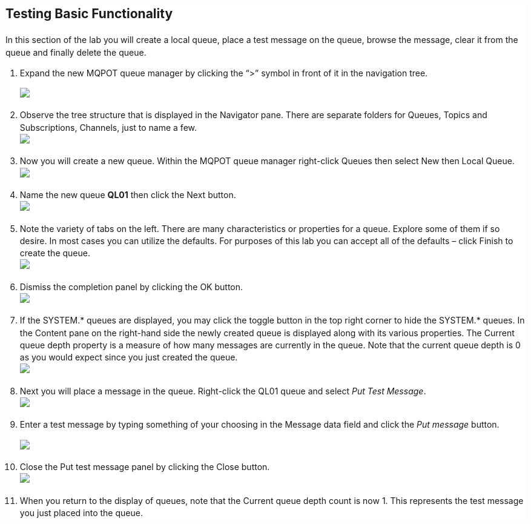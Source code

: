 ## Testing Basic Functionality 

In this section of the lab you will create a local queue, place a test message on the queue, browse the message, clear it from the queue and finally delete the queue. 

1. Expand the new MQPOT queue manager by clicking the “\>” symbol in front of it in the navigation tree.   

    ![](./images/pots/mq/lab1/image12.png) 
 
1. Observe the tree structure that is displayed in the Navigator pane. There are separate folders for Queues, Topics and Subscriptions, Channels, just to name a few.   
    ![](./images/pots/mq/lab1/image13.png) 
 
1. Now you will create a new queue. Within the MQPOT queue manager right-click Queues then select New then Local Queue.   
    ![](./images/pots/mq/lab1/image14.png)  

1. Name the new queue **QL01** then click the Next button.   
    ![](./images/pots/mq/lab1/image15.png)
 
1. Note the variety of tabs on the left. There are many characteristics or properties for a queue. Explore some of them if so desire. In most cases you can utilize the defaults. For purposes of this lab you can accept all of the defaults – click Finish to create the queue.   
    ![](./images/pots/mq/lab1/image16.png)

1. Dismiss the completion panel by clicking the OK button.  
    ![](./images/pots/mq/lab1/image17.png)
 
1. If the SYSTEM.* queues are displayed, you may click the toggle button in the top right corner to hide the SYSTEM.* queues. 
In the Content pane on the right-hand side the newly created queue is displayed along with its various properties. The Current queue depth property is a measure of how many messages are currently in the queue. Note that the current queue depth is 0 as you would expect since you just created the queue.  
    ![](./images/pots/mq/lab1/image18.png)
 
                               
1. Next you will place a message in the queue. Right-click the QL01 queue and select *Put Test Message*.   
![](./images/pots/mq/lab1/image19.png)
 
1. Enter a test message by typing something of your choosing in the Message data field and click the *Put message* button.   
                                             
    ![](./images/pots/mq/lab1/image20.png)
 
1. Close the Put test message panel by clicking the Close button.   
    ![](./images/pots/mq/lab1/image21.png)  
                        
1. When you return to the display of queues, note that the Current queue depth count is now 1. This represents the test message you just placed into the queue.  
                                             